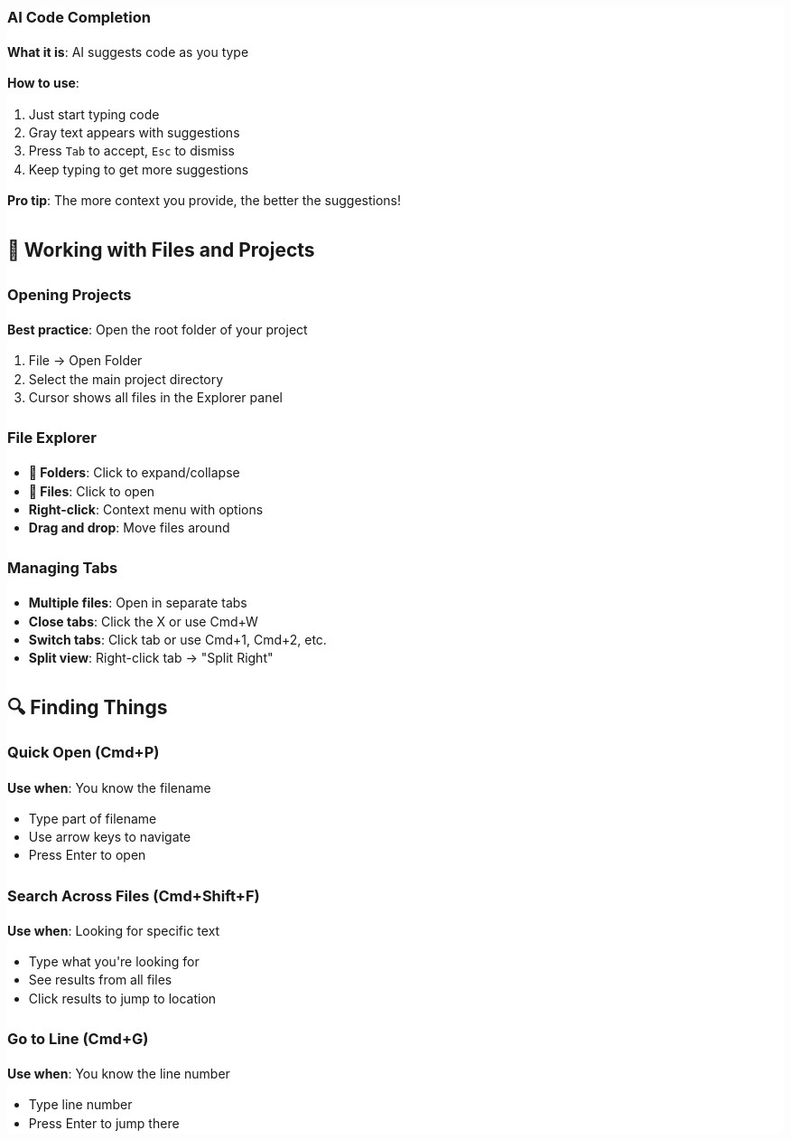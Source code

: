 ### AI Code Completion
**What it is**: AI suggests code as you type

**How to use**:
1. Just start typing code
2. Gray text appears with suggestions
3. Press `Tab` to accept, `Esc` to dismiss
4. Keep typing to get more suggestions

**Pro tip**: The more context you provide, the better the suggestions!

## 📁 Working with Files and Projects

### Opening Projects
**Best practice**: Open the root folder of your project
1. File → Open Folder
2. Select the main project directory
3. Cursor shows all files in the Explorer panel

### File Explorer
- **📁 Folders**: Click to expand/collapse
- **📄 Files**: Click to open
- **Right-click**: Context menu with options
- **Drag and drop**: Move files around

### Managing Tabs
- **Multiple files**: Open in separate tabs
- **Close tabs**: Click the X or use Cmd+W  
- **Switch tabs**: Click tab or use Cmd+1, Cmd+2, etc.
- **Split view**: Right-click tab → "Split Right"

## 🔍 Finding Things

### Quick Open (Cmd+P)
**Use when**: You know the filename
- Type part of filename
- Use arrow keys to navigate
- Press Enter to open

### Search Across Files (Cmd+Shift+F)
**Use when**: Looking for specific text
- Type what you're looking for
- See results from all files
- Click results to jump to location

### Go to Line (Cmd+G)
**Use when**: You know the line number
- Type line number
- Press Enter to jump there
